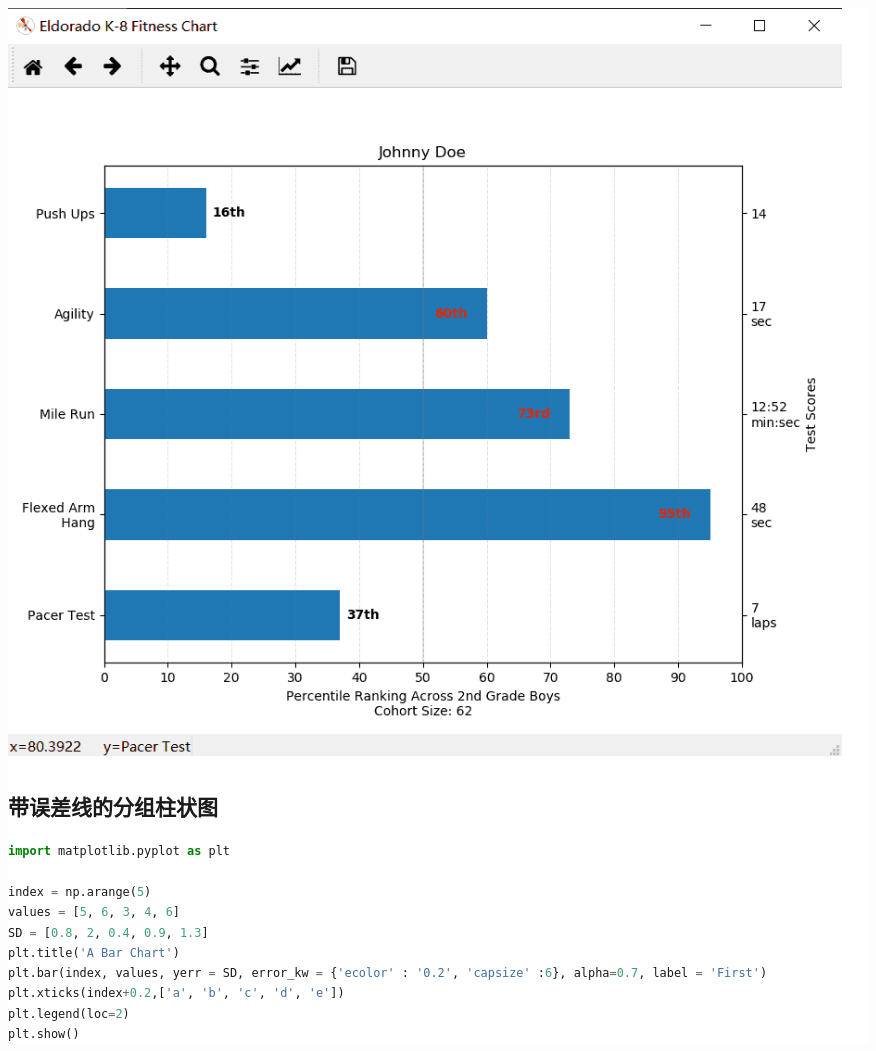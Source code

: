 <img src="/images/2020-03/0322_Case_BarChart1.png" width="97%">


## 带误差线的分组柱状图

```python
import matplotlib.pyplot as plt

index = np.arange(5)
values = [5, 6, 3, 4, 6]
SD = [0.8, 2, 0.4, 0.9, 1.3]
plt.title('A Bar Chart')
plt.bar(index, values, yerr = SD, error_kw = {'ecolor' : '0.2', 'capsize' :6}, alpha=0.7, label = 'First')
plt.xticks(index+0.2,['a', 'b', 'c', 'd', 'e'])
plt.legend(loc=2)
plt.show()
```
